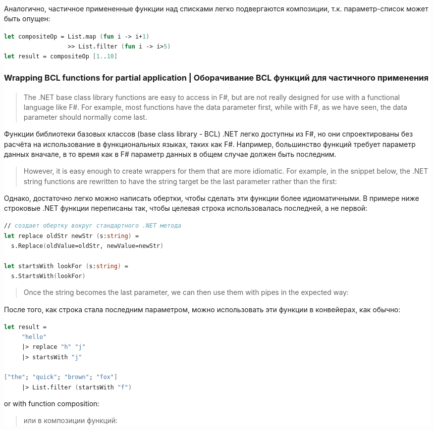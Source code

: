 Аналогично, частичное примененные функции над списками легко подвергаются композиции, т.к. параметр-список может быть опущен:

```fsharp
let compositeOp = List.map (fun i -> i+1)
                  >> List.filter (fun i -> i>5)
let result = compositeOp [1..10]
```

### Wrapping BCL functions for partial application | Оборачивание BCL функций для частичного применения ###

> The .NET base class library functions are easy to access in F#, but are not really designed for use with a functional language like F#. For example, most functions have the data parameter first, while with F#, as we have seen, the data parameter should normally come last.

Функции библиотеки базовых классов (base class library - BCL) .NET легко доступны из F#, но они спроектированы без расчёта на использование в функциональных языках, таких как F#. Например, большинство функций требует параметр данных вначале, в то время как в F# параметр данных в общем случае должен быть последним.

> However, it is easy enough to create wrappers for them that are more idiomatic. For example, in the snippet below, the .NET string functions are rewritten to have the string target be the last parameter rather than the first:

Однако, достаточно легко можно написать обертки, чтобы сделать эти функции более идиоматичными. В примере ниже строковые .NET функции переписаны так, чтобы целевая строка использовалась последней, а не первой:

```fsharp
// создает обертку вокруг стандартного .NET метода
let replace oldStr newStr (s:string) =
  s.Replace(oldValue=oldStr, newValue=newStr)

let startsWith lookFor (s:string) =
  s.StartsWith(lookFor)
```

> Once the string becomes the last parameter, we can then use them with pipes in the expected way:

После того, как строка стала последним параметром, можно использовать эти функции в конвейерах, как обычно:

```fsharp
let result =
     "hello"
     |> replace "h" "j"
     |> startsWith "j"

["the"; "quick"; "brown"; "fox"]
     |> List.filter (startsWith "f")
```

or with function composition:

> или в композиции функций:
